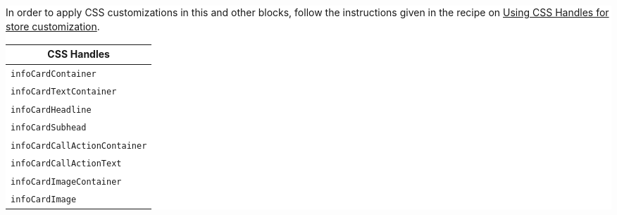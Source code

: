 In order to apply CSS customizations in this and other blocks, follow the instructions given in the recipe on [Using CSS Handles for store customization](https://vtex.io/docs/recipes/style/using-css-handles-for-store-customization).

| CSS Handles |
| ---------- |
| `infoCardContainer` |
| `infoCardTextContainer` |
| `infoCardHeadline` |
| `infoCardSubhead` |
| `infoCardCallActionContainer` |
| `infoCardCallActionText` |
| `infoCardImageContainer` |
| `infoCardImage` |
